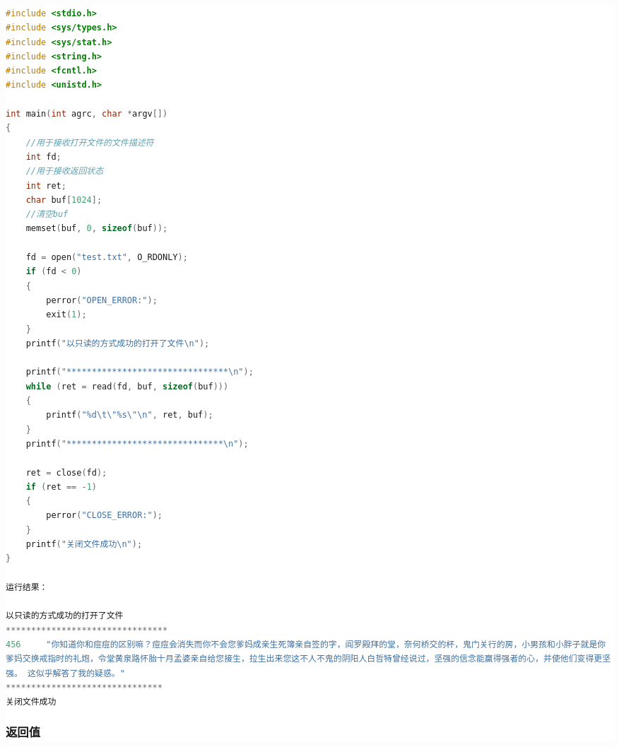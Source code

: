 ```c
#include <stdio.h>
#include <sys/types.h>
#include <sys/stat.h>
#include <string.h>
#include <fcntl.h>
#include <unistd.h>

int main(int agrc, char *argv[])
{
    //用于接收打开文件的文件描述符
    int fd;
    //用于接收返回状态
    int ret;
    char buf[1024];
    //清空buf
    memset(buf, 0, sizeof(buf));

    fd = open("test.txt", O_RDONLY);
    if (fd < 0)
    {
        perror("OPEN_ERROR:");
        exit(1);
    }
    printf("以只读的方式成功的打开了文件\n");

    printf("********************************\n");
    while (ret = read(fd, buf, sizeof(buf)))
    {
        printf("%d\t\"%s\"\n", ret, buf);
    }
    printf("*******************************\n");

    ret = close(fd);
    if (ret == -1)
    {
        perror("CLOSE_ERROR:");
    }
    printf("关闭文件成功\n");
}

运行结果：
    
以只读的方式成功的打开了文件
********************************
456     "你知道你和痘痘的区别嘛？痘痘会消失而你不会您爹妈成亲生死簿亲自签的字，阎罗殿拜的堂，奈何桥交的杯，鬼门关行的房，小男孩和小胖子就是你爹妈交换戒指时的礼炮，令堂黄泉路怀胎十月孟婆亲自给您接生，拉生出来您这不人不鬼的阴阳人白哲特曾经说过，坚强的信念能赢得强者的心，并使他们变得更坚强。 这似乎解答了我的疑惑。"
*******************************
关闭文件成功
```

### 返回值


[^1]: 字符设备的数据组织方式是先进先出的线性队列，由于不支持随机访问，故而无法支持随机读写，即文件的位置指针不能随意改变
[^2]: 将数据写会到磁盘上
[^3]: 文件链接的相关信息包括该文件的目录信息